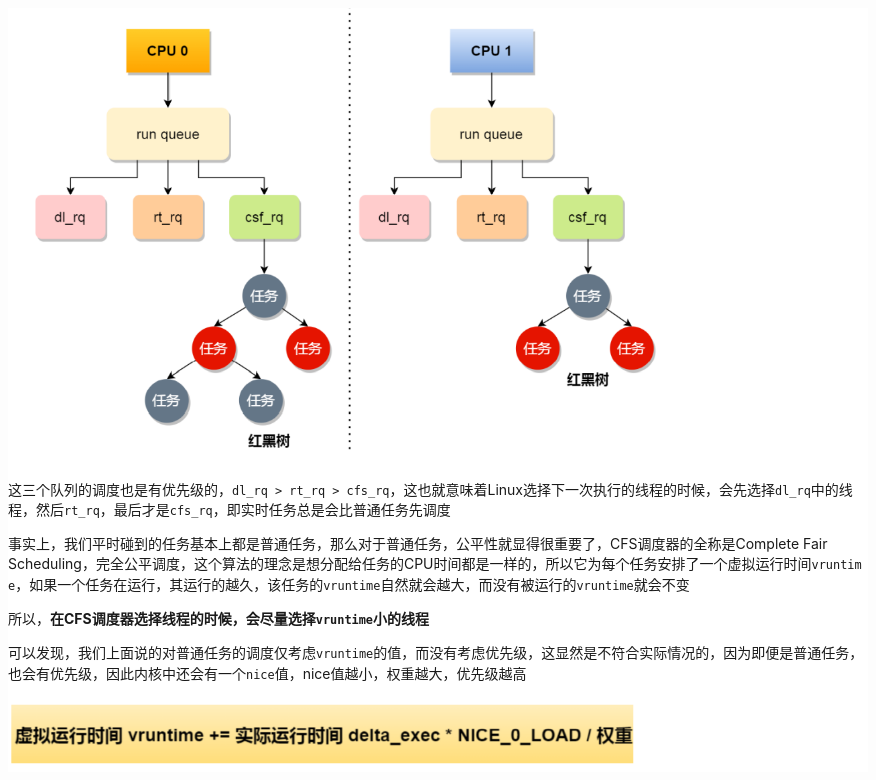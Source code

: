 <img src="../../image/OperationSystem/image-20211116161034785.png" alt="image-20211116161034785" style="zoom:67%;" />

这三个队列的调度也是有优先级的，`dl_rq > rt_rq > cfs_rq`，这也就意味着Linux选择下一次执行的线程的时候，会先选择`dl_rq`中的线程，然后`rt_rq`，最后才是`cfs_rq`，即实时任务总是会比普通任务先调度



事实上，我们平时碰到的任务基本上都是普通任务，那么对于普通任务，公平性就显得很重要了，CFS调度器的全称是Complete Fair Scheduling，完全公平调度，这个算法的理念是想分配给任务的CPU时间都是一样的，所以它为每个任务安排了一个虚拟运行时间`vruntime`，如果一个任务在运行，其运行的越久，该任务的`vruntime`自然就会越大，而没有被运行的`vruntime`就会不变

所以，**在CFS调度器选择线程的时候，会尽量选择`vruntime`小的线程**



可以发现，我们上面说的对普通任务的调度仅考虑`vruntime`的值，而没有考虑优先级，这显然是不符合实际情况的，因为即便是普通任务，也会有优先级，因此内核中还会有一个`nice`值，nice值越小，权重越大，优先级越高

<img src="../../image/OperationSystem/image-20211116155658750.png" alt="image-20211116155658750" style="zoom:67%;" />
